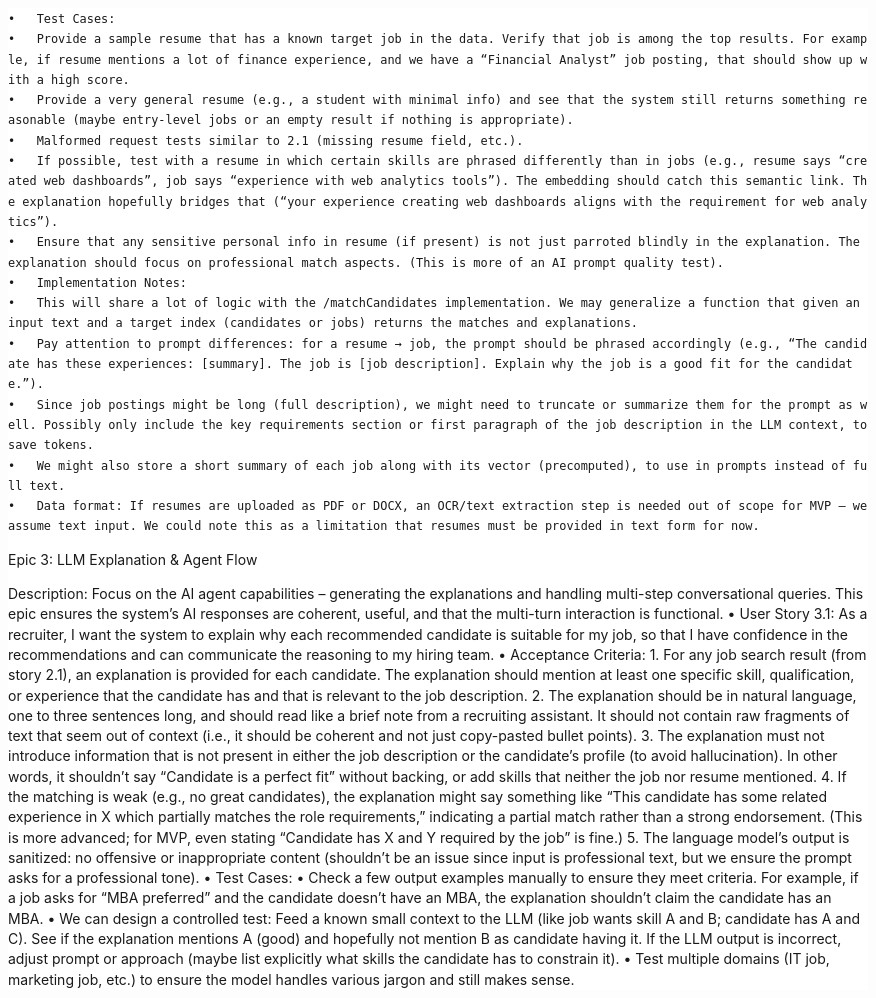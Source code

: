 	•	Test Cases:
	•	Provide a sample resume that has a known target job in the data. Verify that job is among the top results. For example, if resume mentions a lot of finance experience, and we have a “Financial Analyst” job posting, that should show up with a high score.
	•	Provide a very general resume (e.g., a student with minimal info) and see that the system still returns something reasonable (maybe entry-level jobs or an empty result if nothing is appropriate).
	•	Malformed request tests similar to 2.1 (missing resume field, etc.).
	•	If possible, test with a resume in which certain skills are phrased differently than in jobs (e.g., resume says “created web dashboards”, job says “experience with web analytics tools”). The embedding should catch this semantic link. The explanation hopefully bridges that (“your experience creating web dashboards aligns with the requirement for web analytics”).
	•	Ensure that any sensitive personal info in resume (if present) is not just parroted blindly in the explanation. The explanation should focus on professional match aspects. (This is more of an AI prompt quality test).
	•	Implementation Notes:
	•	This will share a lot of logic with the /matchCandidates implementation. We may generalize a function that given an input text and a target index (candidates or jobs) returns the matches and explanations.
	•	Pay attention to prompt differences: for a resume → job, the prompt should be phrased accordingly (e.g., “The candidate has these experiences: [summary]. The job is [job description]. Explain why the job is a good fit for the candidate.”).
	•	Since job postings might be long (full description), we might need to truncate or summarize them for the prompt as well. Possibly only include the key requirements section or first paragraph of the job description in the LLM context, to save tokens.
	•	We might also store a short summary of each job along with its vector (precomputed), to use in prompts instead of full text.
	•	Data format: If resumes are uploaded as PDF or DOCX, an OCR/text extraction step is needed out of scope for MVP – we assume text input. We could note this as a limitation that resumes must be provided in text form for now.

Epic 3: LLM Explanation & Agent Flow

Description: Focus on the AI agent capabilities – generating the explanations and handling multi-step conversational queries. This epic ensures the system’s AI responses are coherent, useful, and that the multi-turn interaction is functional.
	•	User Story 3.1: As a recruiter, I want the system to explain why each recommended candidate is suitable for my job, so that I have confidence in the recommendations and can communicate the reasoning to my hiring team.
	•	Acceptance Criteria:
	1.	For any job search result (from story 2.1), an explanation is provided for each candidate. The explanation should mention at least one specific skill, qualification, or experience that the candidate has and that is relevant to the job description.
	2.	The explanation should be in natural language, one to three sentences long, and should read like a brief note from a recruiting assistant. It should not contain raw fragments of text that seem out of context (i.e., it should be coherent and not just copy-pasted bullet points).
	3.	The explanation must not introduce information that is not present in either the job description or the candidate’s profile (to avoid hallucination). In other words, it shouldn’t say “Candidate is a perfect fit” without backing, or add skills that neither the job nor resume mentioned.
	4.	If the matching is weak (e.g., no great candidates), the explanation might say something like “This candidate has some related experience in X which partially matches the role requirements,” indicating a partial match rather than a strong endorsement. (This is more advanced; for MVP, even stating “Candidate has X and Y required by the job” is fine.)
	5.	The language model’s output is sanitized: no offensive or inappropriate content (shouldn’t be an issue since input is professional text, but we ensure the prompt asks for a professional tone).
	•	Test Cases:
	•	Check a few output examples manually to ensure they meet criteria. For example, if a job asks for “MBA preferred” and the candidate doesn’t have an MBA, the explanation shouldn’t claim the candidate has an MBA.
	•	We can design a controlled test: Feed a known small context to the LLM (like job wants skill A and B; candidate has A and C). See if the explanation mentions A (good) and hopefully not mention B as candidate having it. If the LLM output is incorrect, adjust prompt or approach (maybe list explicitly what skills the candidate has to constrain it).
	•	Test multiple domains (IT job, marketing job, etc.) to ensure the model handles various jargon and still makes sense.